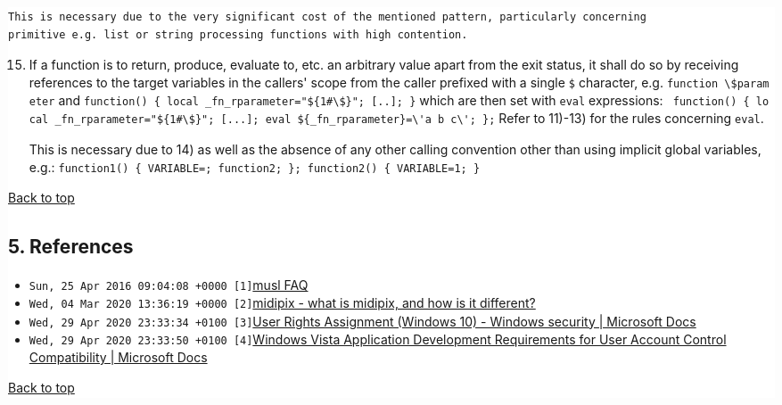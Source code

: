     This is necessary due to the very significant cost of the mentioned pattern, particularly concerning
    primitive e.g. list or string processing functions with high contention.
15) If a function is to return, produce, evaluate to, etc. an arbitrary value apart from the exit status,
    it shall do so by receiving references to the target variables in the callers' scope from the caller
    prefixed with a single `$` character, e.g. `function \$parameter` and `function() {
    local _fn_rparameter="${1#\$}"; [..]; }` which are then set with `eval` expressions: `
    function() { local _fn_rparameter="${1#\$}"; [...]; eval ${_fn_rparameter}=\'a b c\'; };` Refer to
    11)-13) for the rules concerning `eval`.  

    This is necessary due to 14) as well as the absence of any other calling convention other than using
    implicit global variables, e.g.: `function1() { VARIABLE=; function2; }; function2() { VARIABLE=1;
    }`
  
[Back to top](#table-of-contents)

[//]: # "}}}"

[//]: # "{{{ 5. References"
## 5. References

* ``Sun, 25 Apr 2016 09:04:08 +0000 [1]``<a href="https://www.musl-libc.org/faq.html" id="r1">musl FAQ</a>  
* ``Wed, 04 Mar 2020 13:36:19 +0000 [2]``<a href="https://midipix.org/#sec-midipix" id="r2">midipix - what is midipix, and how is it different?</a>  
* ``Wed, 29 Apr 2020 23:33:34 +0100 [3]``<a href="https://docs.microsoft.com/en-us/windows/security/threat-protection/security-policy-settings/user-rights-assignment" id="r3">User Rights Assignment (Windows 10) - Windows security | Microsoft Docs</a>  
* ``Wed, 29 Apr 2020 23:33:50 +0100 [4]``<a href="https://docs.microsoft.com/en-us/previous-versions/dotnet/articles/bb530410%28v%3dmsdn%2e10%29" id="r4">Windows Vista Application Development Requirements for User Account Control Compatibility | Microsoft Docs</a>  
  
[Back to top](#table-of-contents)

[//]: # "}}}"
  
[modeline]: # ( vim: set tw=0: )


[//]: # "{{{ Table of contents"
[//]: "}}}"
[//]: # "{{{ 1. What is Midipix, and how is it different?"
[//]: "}}}"
[//]: # "{{{ 2. Building and deployment"
[//]: # "{{{ 2.1. Building, installing, and using a Midipix distribution"
[//]: # "{{{ 2.1.1. Build-time dependencies"
[//]: # "{{{ 2.1.1.1. Alpine-specific notate bene"
[//]: # "{{{ 2.2. Deployment"
[//]: # "{{{ 2.3. System requirements"
[//]: # "{{{ 2.4. Troubleshooting"
[//]: # "{{{ 3. Common concepts and tasks"
[//]: # "{{{ 3.1. Common tasks"
[//]: # "{{{ 3.2. Adding a package"
[//]: # "{{{ 3.3. Addressing build failure"
[//]: # "{{{ 3.4. Package archive files and Git repositories"
[//]: # "{{{ 3.5. Patches and ``vars`` files"
[//]: # "{{{ 4. Reference"
[//]: # "{{{ 4.1. Build steps"
[//]: # "{{{ 4.2. Build variables"
[//]: # "{{{ 4.3. File installation DSL"
[//]: # "{{{ 4.4. Package variables"
[//]: # "{{{ 4.4.1 Package variable types"
[//]: # "{{{ 4.4.2 Package variables"
[//]: # "{{{ 4.5. Fault-tolerant & highly optimised 3D laser show-equipped usage screen"
[//]: # "{{{ 4.6. ``pkgtool.sh``"
[//]: # "{{{ 4.7. Bourne shell coding rules"